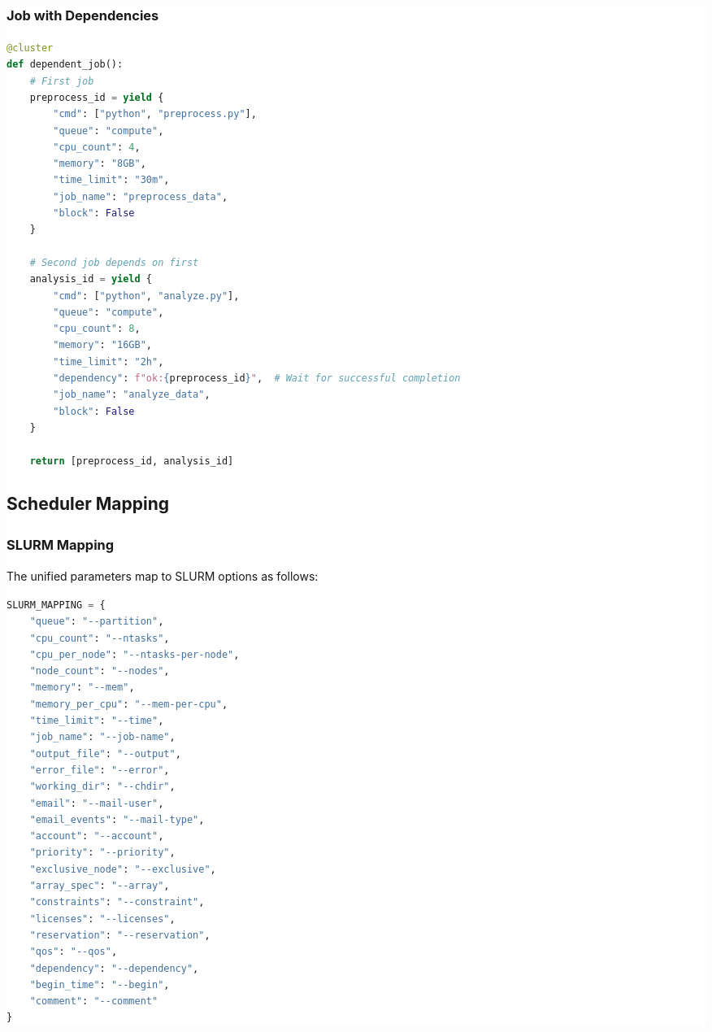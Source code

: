 ### Job with Dependencies

```python
@cluster
def dependent_job():
    # First job
    preprocess_id = yield {
        "cmd": ["python", "preprocess.py"],
        "queue": "compute", 
        "cpu_count": 4,
        "memory": "8GB",
        "time_limit": "30m",
        "job_name": "preprocess_data",
        "block": False
    }
    
    # Second job depends on first
    analysis_id = yield {
        "cmd": ["python", "analyze.py"],
        "queue": "compute",
        "cpu_count": 8,
        "memory": "16GB", 
        "time_limit": "2h",
        "dependency": f"ok:{preprocess_id}",  # Wait for successful completion
        "job_name": "analyze_data",
        "block": False
    }
    
    return [preprocess_id, analysis_id]
```

## Scheduler Mapping

### SLURM Mapping

The unified parameters map to SLURM options as follows:

```python
SLURM_MAPPING = {
    "queue": "--partition",
    "cpu_count": "--ntasks",
    "cpu_per_node": "--ntasks-per-node", 
    "node_count": "--nodes",
    "memory": "--mem",
    "memory_per_cpu": "--mem-per-cpu",
    "time_limit": "--time",
    "job_name": "--job-name",
    "output_file": "--output",
    "error_file": "--error",
    "working_dir": "--chdir",
    "email": "--mail-user",
    "email_events": "--mail-type",
    "account": "--account",
    "priority": "--priority",
    "exclusive_node": "--exclusive",
    "array_spec": "--array",
    "constraints": "--constraint",
    "licenses": "--licenses",
    "reservation": "--reservation",
    "qos": "--qos",
    "dependency": "--dependency",
    "begin_time": "--begin",
    "comment": "--comment"
}
```